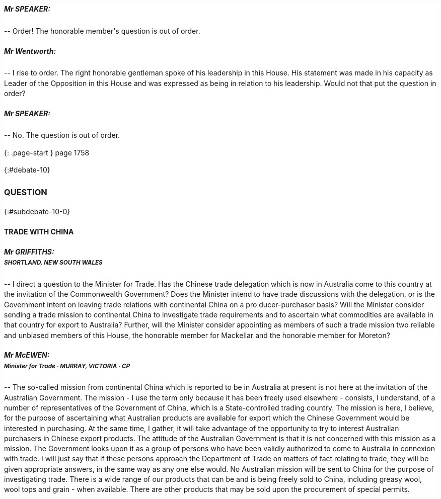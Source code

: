 ##### Mr SPEAKER:

-- Order! The honorable member's question is out of order. 

##### Mr Wentworth:

-- I rise to order. The right honorable gentleman spoke of his leadership in this House. His statement was made in his capacity as Leader of the Opposition in this House and was expressed as being in relation to his leadership. Would not that put the question in order? 

##### Mr SPEAKER:

-- No. The question is out of order. 

{: .page-start }
page 1758

{:#debate-10}
### QUESTION

{:#subdebate-10-0}
#### TRADE WITH CHINA

##### Mr GRIFFITHS:<br><small class="text-muted">SHORTLAND, NEW SOUTH WALES</small>

-- I direct a question to the Minister for Trade. Has the Chinese trade delegation which is now in Australia come to this country at the invitation of the Commonwealth Government? Does the Minister intend to have trade discussions with the delegation, or is the Government intent on leaving trade relations with continental China on a pro  ducer-purchaser basis? Will the Minister consider sending a trade mission to continental China to investigate trade requirements and to ascertain what commodities are available in that country for export to Australia? Further, will the Minister consider appointing as members of such a trade mission two reliable and unbiased members of this House, the honorable member for Mackellar and the honorable member for Moreton? 

##### Mr McEWEN:<br><small class="text-muted">Minister for Trade &middot; MURRAY, VICTORIA &middot; CP</small>

-- The so-called mission from continental China which is reported to be in Australia at present is not here at the invitation of the Australian Government. The mission - I use the term only because it has been freely used elsewhere - consists, I understand, of a number of representatives of the Government of China, which is a State-controlled trading country. The mission is here, I believe, for the purpose of ascertaining what Australian products are available for export which the Chinese Government would be interested in purchasing. At the same time, I gather, it will take advantage of the opportunity to try to interest Australian purchasers in Chinese export products. The attitude of the Australian Government is that it is not concerned with this mission as a mission. The Government looks upon it as a group of persons who have been validly authorized to come to Australia in connexion with trade. I will just say that if these persons approach the Department of Trade on matters of fact relating to trade, they will be given appropriate answers, in the same way as any one else would. No Australian mission will be sent to China for the purpose of investigating trade. There is a wide range of our products that can be and is being freely sold to China, including greasy wool, wool tops and grain - when available. There are other products that may be sold upon the procurement of special permits. 
